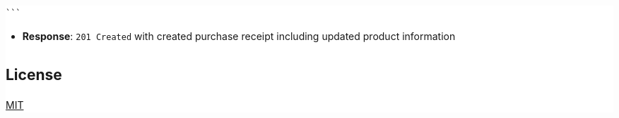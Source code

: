    ```
  - **Response**: `201 Created` with created purchase receipt including updated product information

## License

[MIT](LICENSE)
